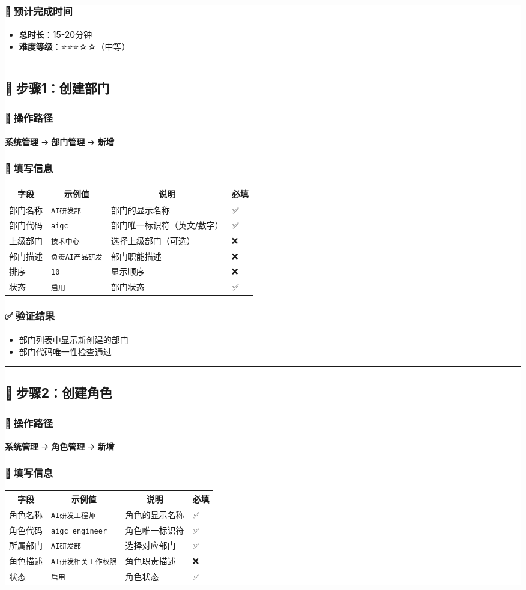 ### 🎯 预计完成时间
- **总时长**：15-20分钟
- **难度等级**：⭐⭐⭐☆☆（中等）

---

## 🏢 步骤1：创建部门

### 📍 操作路径
**系统管理** → **部门管理** → **新增**

### 📝 填写信息
| 字段 | 示例值 | 说明 | 必填 |
|------|--------|------|------|
| 部门名称 | `AI研发部` | 部门的显示名称 | ✅ |
| 部门代码 | `aigc` | 部门唯一标识符（英文/数字） | ✅ |
| 上级部门 | `技术中心` | 选择上级部门（可选） | ❌ |
| 部门描述 | `负责AI产品研发` | 部门职能描述 | ❌ |
| 排序 | `10` | 显示顺序 | ❌ |
| 状态 | `启用` | 部门状态 | ✅ |

### ✅ 验证结果
- 部门列表中显示新创建的部门
- 部门代码唯一性检查通过

---

## 👥 步骤2：创建角色

### 📍 操作路径
**系统管理** → **角色管理** → **新增**

### 📝 填写信息
| 字段 | 示例值 | 说明 | 必填 |
|------|--------|------|------|
| 角色名称 | `AI研发工程师` | 角色的显示名称 | ✅ |
| 角色代码 | `aigc_engineer` | 角色唯一标识符 | ✅ |
| 所属部门 | `AI研发部` | 选择对应部门 | ✅ |
| 角色描述 | `AI研发相关工作权限` | 角色职责描述 | ❌ |
| 状态 | `启用` | 角色状态 | ✅ |
